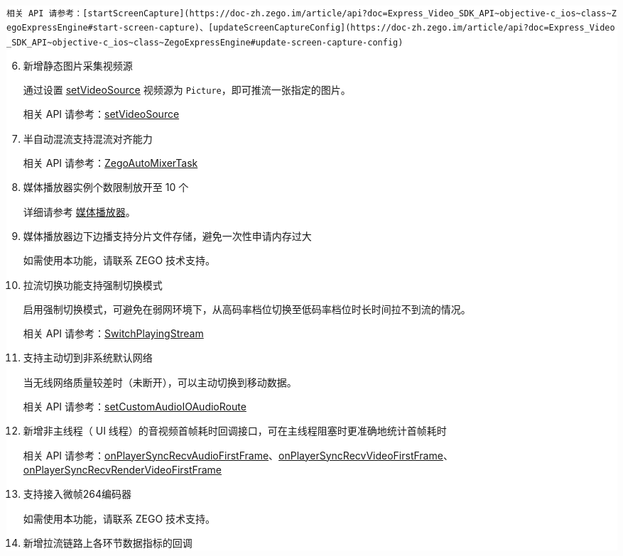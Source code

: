     相关 API 请参考：[startScreenCapture](https://doc-zh.zego.im/article/api?doc=Express_Video_SDK_API~objective-c_ios~class~ZegoExpressEngine#start-screen-capture)、[updateScreenCaptureConfig](https://doc-zh.zego.im/article/api?doc=Express_Video_SDK_API~objective-c_ios~class~ZegoExpressEngine#update-screen-capture-config)


6. 新增静态图片采集视频源 

    通过设置 [setVideoSource](https://doc-zh.zego.im/article/api?doc=Express_Video_SDK_API~objective-c_ios~class~ZegoExpressEngine#set-video-source) 视频源为 `Picture`，即可推流一张指定的图片。

    相关 API 请参考：[setVideoSource](https://doc-zh.zego.im/article/api?doc=Express_Video_SDK_API~objective-c_ios~class~ZegoExpressEngine#set-video-source)

7. 半自动混流支持混流对齐能力

    相关 API 请参考：[ZegoAutoMixerTask](https://doc-zh.zego.im/article/api?doc=Express_Video_SDK_API~objective-c_ios~class~ZegoAutoMixerTask)

8. 媒体播放器实例个数限制放开至 10 个

    详细请参考 [媒体播放器](/real-time-video-ios-oc/other/media-player)。

9. 媒体播放器边下边播支持分片文件存储，避免一次性申请内存过大

    <Warning title="注意">
    如需使用本功能，请联系 ZEGO 技术支持。
    </Warning>

10. 拉流切换功能支持强制切换模式

    启用强制切换模式，可避免在弱网环境下，从高码率档位切换至低码率档位时长时间拉不到流的情况。

    相关 API 请参考：[SwitchPlayingStream](https://doc-zh.zego.im/article/api?doc=Express_Video_SDK_API~objective-c_ios~class~ZegoExpressEngine#switch-playing-stream-to-stream-id-config)


11. 支持主动切到非系统默认网络

    当无线网络质量较差时（未断开），可以主动切换到移动数据。

    相关 API 请参考：[setCustomAudioIOAudioRoute](https://doc-zh.zego.im/article/api?doc=Express_Video_SDK_API~objective-c_ios~class~ZegoExpressEngine#set-custom-audio-io-audio-route)

12. 新增非主线程（ UI 线程）的音视频首帧耗时回调接口，可在主线程阻塞时更准确地统计首帧耗时

    相关 API 请参考：[onPlayerSyncRecvAudioFirstFrame](https://doc-zh.zego.im/article/api?doc=Express_Video_SDK_API~objective-c_ios~protocol~ZegoEventHandler#on-player-sync-recv-audio-first-frame)、[onPlayerSyncRecvVideoFirstFrame](https://doc-zh.zego.im/article/api?doc=Express_Video_SDK_API~objective-c_ios~protocol~ZegoEventHandler#on-player-sync-recv-video-first-frame)、[onPlayerSyncRecvRenderVideoFirstFrame](https://doc-zh.zego.im/article/api?doc=Express_Video_SDK_API~objective-c_ios~protocol~ZegoEventHandler#on-player-sync-recv-render-video-first-frame)


13. 支持接入微帧264编码器

    <Warning title="注意">
    如需使用本功能，请联系 ZEGO 技术支持。
    </Warning>

14. 新增拉流链路上各环节数据指标的回调
